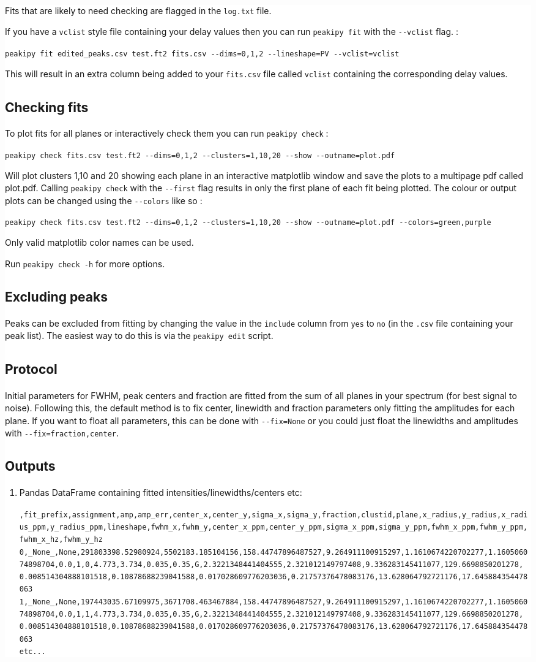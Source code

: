 Fits that are likely to need checking are flagged in the `log.txt` file.

If you have a `vclist` style file containing your delay values then you
can run `peakipy fit` with the `--vclist` flag. :

    peakipy fit edited_peaks.csv test.ft2 fits.csv --dims=0,1,2 --lineshape=PV --vclist=vclist

This will result in an extra column being added to your `fits.csv` file
called `vclist` containing the corresponding delay values.

Checking fits
-------------

To plot fits for all planes or interactively check them you can run
`peakipy check` :

    peakipy check fits.csv test.ft2 --dims=0,1,2 --clusters=1,10,20 --show --outname=plot.pdf

Will plot clusters 1,10 and 20 showing each plane in an interactive
matplotlib window and save the plots to a multipage pdf called plot.pdf.
Calling `peakipy check` with the `--first` flag results in only the
first plane of each fit being plotted. The colour or output plots can be
changed using the `--colors` like so :

    peakipy check fits.csv test.ft2 --dims=0,1,2 --clusters=1,10,20 --show --outname=plot.pdf --colors=green,purple

Only valid matplotlib color names can be used.

Run `peakipy check -h` for more options.

Excluding peaks
---------------

Peaks can be excluded from fitting by changing the value in the
`include` column from `yes` to `no` (in the `.csv` file containing your
peak list). The easiest way to do this is via the `peakipy edit` script.

Protocol
--------

Initial parameters for FWHM, peak centers and fraction are fitted from
the sum of all planes in your spectrum (for best signal to noise).
Following this, the default method is to fix center, linewidth and
fraction parameters only fitting the amplitudes for each plane. If you
want to float all parameters, this can be done with `--fix=None` or you
could just float the linewidths and amplitudes with
`--fix=fraction,center`.

Outputs
-------

1.  Pandas DataFrame containing fitted intensities/linewidths/centers
    etc:

        ,fit_prefix,assignment,amp,amp_err,center_x,center_y,sigma_x,sigma_y,fraction,clustid,plane,x_radius,y_radius,x_radius_ppm,y_radius_ppm,lineshape,fwhm_x,fwhm_y,center_x_ppm,center_y_ppm,sigma_x_ppm,sigma_y_ppm,fwhm_x_ppm,fwhm_y_ppm,fwhm_x_hz,fwhm_y_hz
        0,_None_,None,291803398.52980924,5502183.185104156,158.44747896487527,9.264911100915297,1.1610674220702277,1.160506074898704,0.0,1,0,4.773,3.734,0.035,0.35,G,2.3221348441404555,2.321012149797408,9.336283145411077,129.6698850201278,0.008514304888101518,0.10878688239041588,0.017028609776203036,0.21757376478083176,13.628064792721176,17.645884354478063
        1,_None_,None,197443035.67109975,3671708.463467884,158.44747896487527,9.264911100915297,1.1610674220702277,1.160506074898704,0.0,1,1,4.773,3.734,0.035,0.35,G,2.3221348441404555,2.321012149797408,9.336283145411077,129.6698850201278,0.008514304888101518,0.10878688239041588,0.017028609776203036,0.21757376478083176,13.628064792721176,17.645884354478063
        etc...
